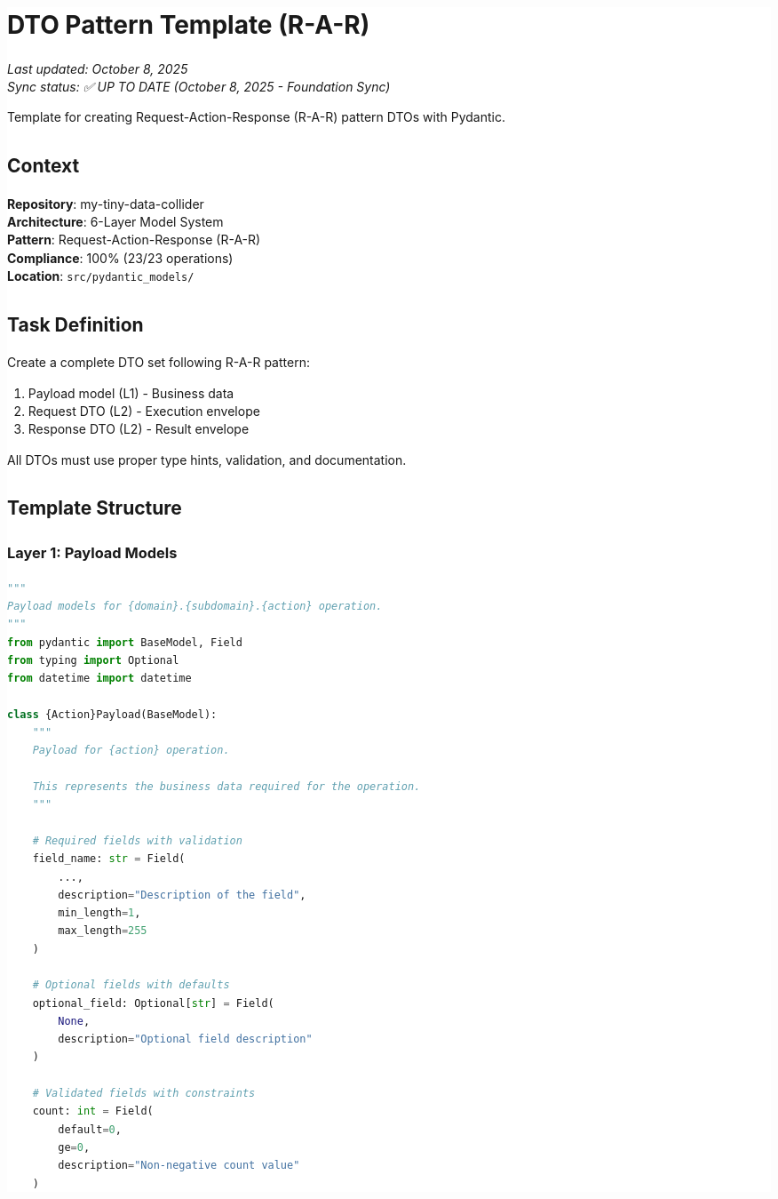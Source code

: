 # DTO Pattern Template (R-A-R)

*Last updated: October 8, 2025*  
*Sync status: ✅ UP TO DATE (October 8, 2025 - Foundation Sync)*

Template for creating Request-Action-Response (R-A-R) pattern DTOs with Pydantic.

## Context

**Repository**: my-tiny-data-collider  
**Architecture**: 6-Layer Model System  
**Pattern**: Request-Action-Response (R-A-R)  
**Compliance**: 100% (23/23 operations)  
**Location**: `src/pydantic_models/`

## Task Definition

Create a complete DTO set following R-A-R pattern:
1. Payload model (L1) - Business data
2. Request DTO (L2) - Execution envelope
3. Response DTO (L2) - Result envelope

All DTOs must use proper type hints, validation, and documentation.

## Template Structure

### Layer 1: Payload Models

```python
"""
Payload models for {domain}.{subdomain}.{action} operation.
"""
from pydantic import BaseModel, Field
from typing import Optional
from datetime import datetime

class {Action}Payload(BaseModel):
    """
    Payload for {action} operation.
    
    This represents the business data required for the operation.
    """
    
    # Required fields with validation
    field_name: str = Field(
        ...,
        description="Description of the field",
        min_length=1,
        max_length=255
    )
    
    # Optional fields with defaults
    optional_field: Optional[str] = Field(
        None,
        description="Optional field description"
    )
    
    # Validated fields with constraints
    count: int = Field(
        default=0,
        ge=0,
        description="Non-negative count value"
    )
```